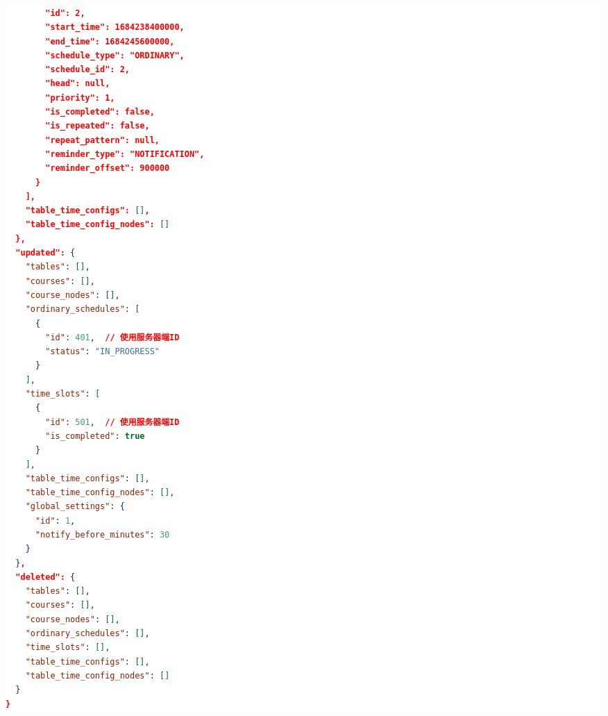 ```json
        "id": 2,
        "start_time": 1684238400000,
        "end_time": 1684245600000,
        "schedule_type": "ORDINARY",
        "schedule_id": 2,
        "head": null,
        "priority": 1,
        "is_completed": false,
        "is_repeated": false,
        "repeat_pattern": null,
        "reminder_type": "NOTIFICATION",
        "reminder_offset": 900000
      }
    ],
    "table_time_configs": [],
    "table_time_config_nodes": []
  },
  "updated": {
    "tables": [],
    "courses": [],
    "course_nodes": [],
    "ordinary_schedules": [
      {
        "id": 401,  // 使用服务器端ID
        "status": "IN_PROGRESS"
      }
    ],
    "time_slots": [
      {
        "id": 501,  // 使用服务器端ID
        "is_completed": true
      }
    ],
    "table_time_configs": [],
    "table_time_config_nodes": [],
    "global_settings": {
      "id": 1,
      "notify_before_minutes": 30
    }
  },
  "deleted": {
    "tables": [],
    "courses": [],
    "course_nodes": [],
    "ordinary_schedules": [],
    "time_slots": [],
    "table_time_configs": [],
    "table_time_config_nodes": []
  }
}
```
